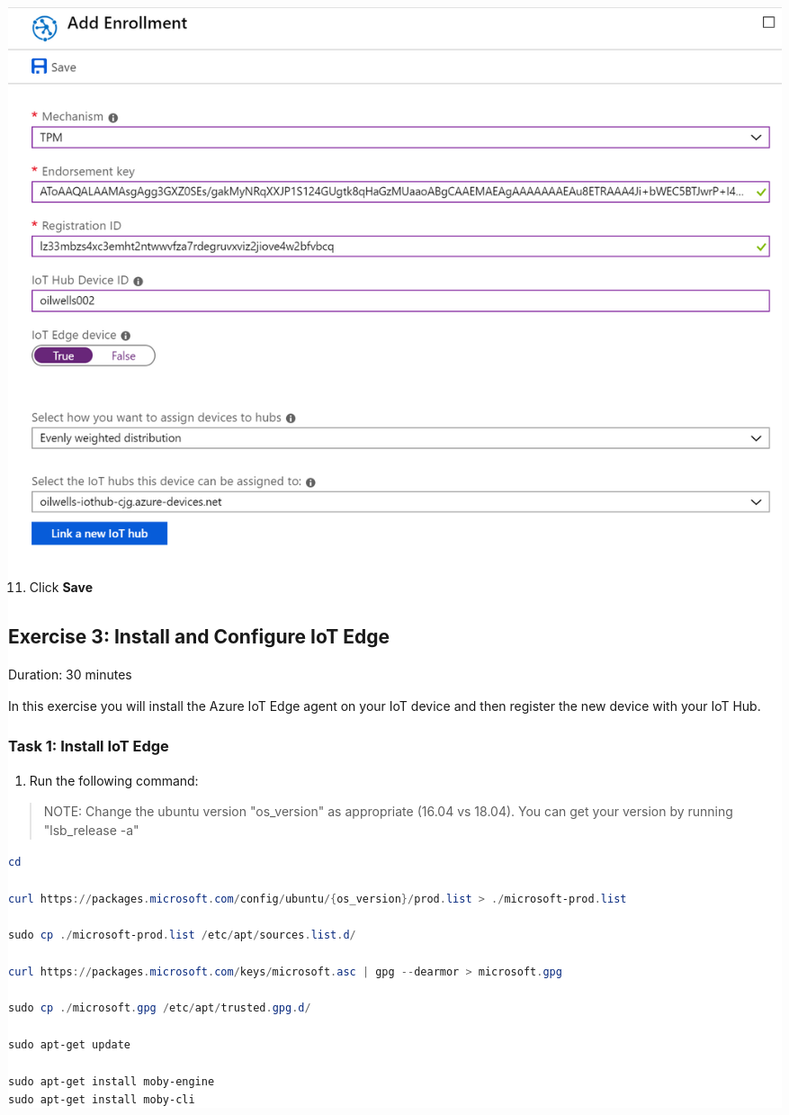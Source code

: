 ![Add Enrollment dialog with text field populated](Images/Hands-onlabstep-bystep-securitytheiotendtoendimages/media/ex2_image010.png "The Add Enrollment dialog")

11.  Click **Save**

## Exercise 3: Install and Configure IoT Edge

Duration: 30 minutes

In this exercise you will install the Azure IoT Edge agent on your IoT device and then register the new device with your IoT Hub.

### Task 1: Install IoT Edge

1.  Run the following command:

>NOTE: Change the ubuntu version "os_version" as appropriate (16.04 vs 18.04).  You can get your version by running "lsb_release -a"

```PowerShell
cd

curl https://packages.microsoft.com/config/ubuntu/{os_version}/prod.list > ./microsoft-prod.list

sudo cp ./microsoft-prod.list /etc/apt/sources.list.d/

curl https://packages.microsoft.com/keys/microsoft.asc | gpg --dearmor > microsoft.gpg

sudo cp ./microsoft.gpg /etc/apt/trusted.gpg.d/

sudo apt-get update

sudo apt-get install moby-engine
sudo apt-get install moby-cli

```